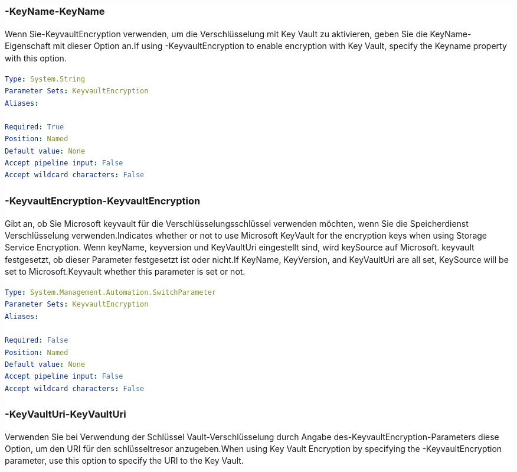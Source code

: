### <span data-ttu-id="c1e55-153">-KeyName</span><span class="sxs-lookup"><span data-stu-id="c1e55-153">-KeyName</span></span>
<span data-ttu-id="c1e55-154">Wenn Sie-KeyvaultEncryption verwenden, um die Verschlüsselung mit Key Vault zu aktivieren, geben Sie die KeyName-Eigenschaft mit dieser Option an.</span><span class="sxs-lookup"><span data-stu-id="c1e55-154">If using -KeyvaultEncryption to enable encryption with Key Vault, specify the Keyname property with this option.</span></span>

```yaml
Type: System.String
Parameter Sets: KeyvaultEncryption
Aliases:

Required: True
Position: Named
Default value: None
Accept pipeline input: False
Accept wildcard characters: False
```

### <span data-ttu-id="c1e55-155">-KeyvaultEncryption</span><span class="sxs-lookup"><span data-stu-id="c1e55-155">-KeyvaultEncryption</span></span>
<span data-ttu-id="c1e55-156">Gibt an, ob Sie Microsoft keyvault für die Verschlüsselungsschlüssel verwenden möchten, wenn Sie die Speicherdienst Verschlüsselung verwenden.</span><span class="sxs-lookup"><span data-stu-id="c1e55-156">Indicates whether or not to use Microsoft KeyVault for the encryption keys when using Storage Service Encryption.</span></span> <span data-ttu-id="c1e55-157">Wenn keyName, keyversion und KeyVaultUri eingestellt sind, wird keySource auf Microsoft. keyvault festgesetzt, ob dieser Parameter festgesetzt ist oder nicht.</span><span class="sxs-lookup"><span data-stu-id="c1e55-157">If KeyName, KeyVersion, and KeyVaultUri are all set, KeySource will be set to Microsoft.Keyvault whether this parameter is set or not.</span></span> 

```yaml
Type: System.Management.Automation.SwitchParameter
Parameter Sets: KeyvaultEncryption
Aliases:

Required: False
Position: Named
Default value: None
Accept pipeline input: False
Accept wildcard characters: False
```

### <span data-ttu-id="c1e55-158">-KeyVaultUri</span><span class="sxs-lookup"><span data-stu-id="c1e55-158">-KeyVaultUri</span></span>
<span data-ttu-id="c1e55-159">Verwenden Sie bei Verwendung der Schlüssel Vault-Verschlüsselung durch Angabe des-KeyvaultEncryption-Parameters diese Option, um den URI für den schlüsseltresor anzugeben.</span><span class="sxs-lookup"><span data-stu-id="c1e55-159">When using Key Vault Encryption by specifying the -KeyvaultEncryption parameter, use this option to specify the URI to the Key Vault.</span></span>

